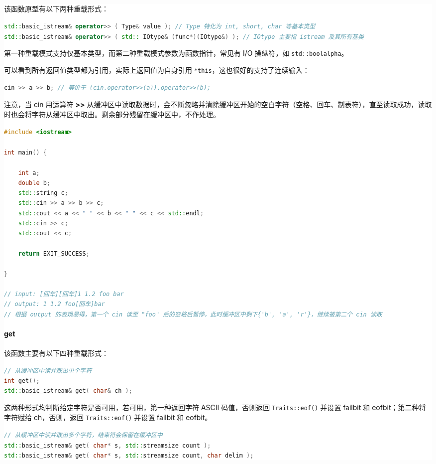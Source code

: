 该函数原型有以下两种重载形式：

```cpp
std::basic_istream& operator>> ( Type& value ); // Type 特化为 int, short, char 等基本类型
std::basic_istream& operator>> ( std:: IOtype& (func*)(IOtype&) ); // IOtype 主要指 istream 及其所有基类

```

第一种重载模式支持仅基本类型，而第二种重载模式参数为函数指针，常见有 I/O 操纵符，如 `std::boolalpha`。

可以看到所有返回值类型都为引用，实际上返回值为自身引用 `*this`，这也很好的支持了连续输入：

```cpp
cin >> a >> b; // 等价于 (cin.operator>>(a)).operator>>(b);
```

注意，当 cin 用运算符 **>>** 从缓冲区中读取数据时，会不断忽略并清除缓冲区开始的空白字符（空格、回车、制表符），直至读取成功，读取时也会将字符从缓冲区中取出。剩余部分残留在缓冲区中，不作处理。

```cpp
#include <iostream>

int main() {

    int a;
    double b;
    std::string c;
    std::cin >> a >> b >> c;
    std::cout << a << " " << b << " " << c << std::endl;
    std::cin >> c;
    std::cout << c;

    return EXIT_SUCCESS;

}

// input: [回车][回车]1 1.2 foo bar
// output: 1 1.2 foo[回车]bar
// 根据 output 的表现易得，第一个 cin 读至 "foo" 后的空格后暂停，此时缓冲区中剩下{'b', 'a', 'r'}，继续被第二个 cin 读取

```

#### get

该函数主要有以下四种重载形式：

```cpp
// 从缓冲区中读并取出单个字符
int get();
std::basic_istream& get( char& ch );
```

这两种形式均判断给定字符是否可用，若可用，第一种返回字符 ASCII 码值，否则返回 `Traits::eof()` 并设置 failbit 和 eofbit；第二种将字符赋给 ch，否则，返回 `Traits::eof()` 并设置 failbit 和 eofbit。

```cpp
// 从缓冲区中读并取出多个字符，结束符会保留在缓冲区中
std::basic_istream& get( char* s, std::streamsize count );
std::basic_istream& get( char* s, std::streamsize count, char delim );

```
